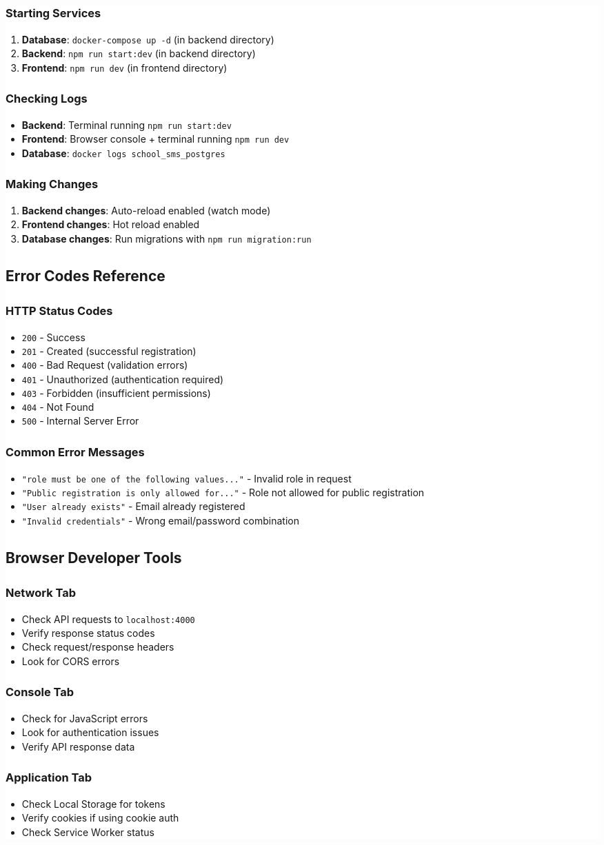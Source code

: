 ### Starting Services
1. **Database**: `docker-compose up -d` (in backend directory)
2. **Backend**: `npm run start:dev` (in backend directory)  
3. **Frontend**: `npm run dev` (in frontend directory)

### Checking Logs
- **Backend**: Terminal running `npm run start:dev`
- **Frontend**: Browser console + terminal running `npm run dev`
- **Database**: `docker logs school_sms_postgres`

### Making Changes
1. **Backend changes**: Auto-reload enabled (watch mode)
2. **Frontend changes**: Hot reload enabled
3. **Database changes**: Run migrations with `npm run migration:run`

## Error Codes Reference

### HTTP Status Codes
- `200` - Success
- `201` - Created (successful registration)
- `400` - Bad Request (validation errors)
- `401` - Unauthorized (authentication required)
- `403` - Forbidden (insufficient permissions)
- `404` - Not Found
- `500` - Internal Server Error

### Common Error Messages
- `"role must be one of the following values..."` - Invalid role in request
- `"Public registration is only allowed for..."` - Role not allowed for public registration
- `"User already exists"` - Email already registered
- `"Invalid credentials"` - Wrong email/password combination

## Browser Developer Tools

### Network Tab
- Check API requests to `localhost:4000`
- Verify response status codes
- Check request/response headers
- Look for CORS errors

### Console Tab
- Check for JavaScript errors
- Look for authentication issues
- Verify API response data

### Application Tab
- Check Local Storage for tokens
- Verify cookies if using cookie auth
- Check Service Worker status
